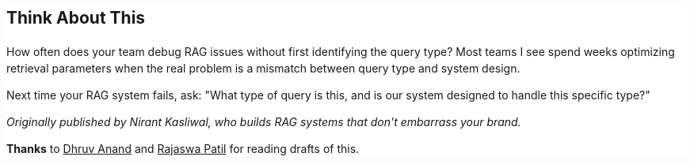## Think About This

How often does your team debug RAG issues without first identifying the query type? Most teams I see spend weeks optimizing retrieval parameters when the real problem is a mismatch between query type and system design. 

Next time your RAG system fails, ask: "What type of query is this, and is our system designed to handle this specific type?"

*Originally published by Nirant Kasliwal, who builds RAG systems that don't embarrass your brand.*

**Thanks** to [Dhruv Anand](https://www.linkedin.com/in/dhruv-anand-ainorthstartech/) and [Rajaswa Patil](https://www.linkedin.com/in/rajaswa-patil/) for reading drafts of this.
